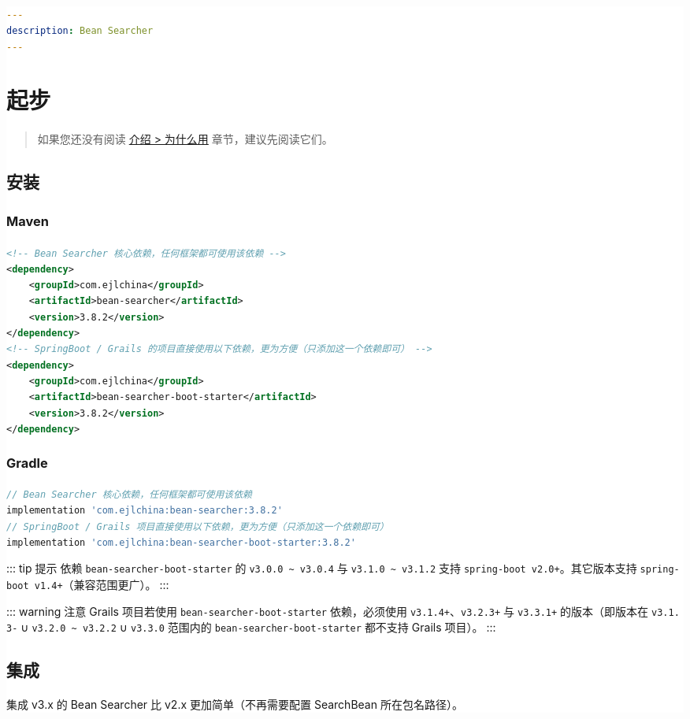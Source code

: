 ```yaml
---
description: Bean Searcher
---
```


# 起步

> 如果您还没有阅读 [介绍 > 为什么用](/guide/v3/introduction.html#为什么用) 章节，建议先阅读它们。

## 安装

### Maven

```xml
<!-- Bean Searcher 核心依赖，任何框架都可使用该依赖 -->
<dependency>
    <groupId>com.ejlchina</groupId>
    <artifactId>bean-searcher</artifactId>
    <version>3.8.2</version>
</dependency>
<!-- SpringBoot / Grails 的项目直接使用以下依赖，更为方便（只添加这一个依赖即可） -->
<dependency>
    <groupId>com.ejlchina</groupId>
    <artifactId>bean-searcher-boot-starter</artifactId>
    <version>3.8.2</version>
</dependency>
```

### Gradle

```groovy
// Bean Searcher 核心依赖，任何框架都可使用该依赖
implementation 'com.ejlchina:bean-searcher:3.8.2'
// SpringBoot / Grails 项目直接使用以下依赖，更为方便（只添加这一个依赖即可）
implementation 'com.ejlchina:bean-searcher-boot-starter:3.8.2'
```

::: tip 提示
依赖 `bean-searcher-boot-starter` 的 `v3.0.0 ~ v3.0.4` 与 `v3.1.0 ~ v3.1.2` 支持 `spring-boot v2.0+`。其它版本支持 `spring-boot v1.4+`（兼容范围更广）。
:::

::: warning 注意
Grails 项目若使用 `bean-searcher-boot-starter` 依赖，必须使用 `v3.1.4+`、`v3.2.3+` 与 `v3.3.1+` 的版本（即版本在 `v3.1.3-` ∪ `v3.2.0 ~ v3.2.2` ∪ `v3.3.0` 范围内的 `bean-searcher-boot-starter` 都不支持 Grails 项目）。
:::

## 集成

集成 v3.x 的 Bean Searcher 比 v2.x 更加简单（不再需要配置 SearchBean 所在包名路径）。
